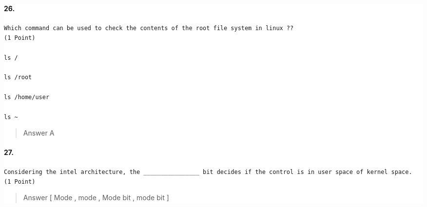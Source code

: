 #### 26.
```
Which command can be used to check the contents of the root file system in linux ??
(1 Point)

ls /  

ls /root

ls /home/user

ls ~

```
> Answer A

#### 27.
```
Considering the intel architecture, the ________________ bit decides if the control is in user space of kernel space.
(1 Point)
```
> Answer  [ Mode , mode , Mode bit , mode bit ]
